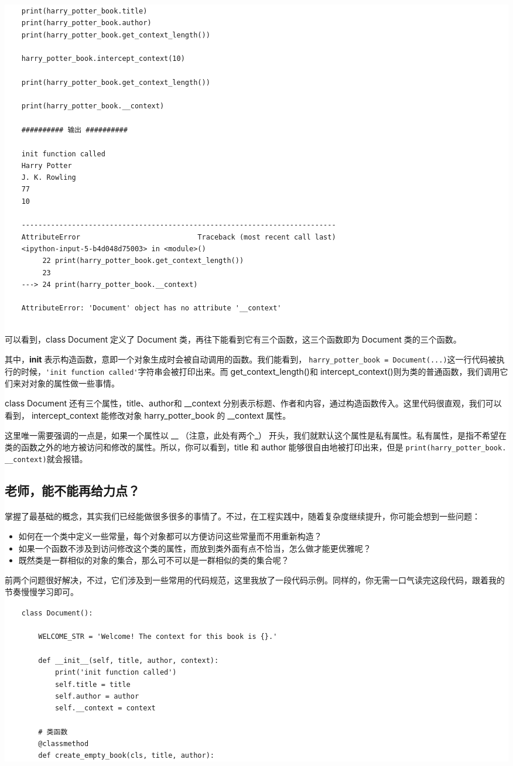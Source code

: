 ```
    print(harry_potter_book.title)
    print(harry_potter_book.author)
    print(harry_potter_book.get_context_length())
    
    harry_potter_book.intercept_context(10)
    
    print(harry_potter_book.get_context_length())
    
    print(harry_potter_book.__context)
    
    ########## 输出 ##########
    
    init function called
    Harry Potter
    J. K. Rowling
    77
    10
    
    ---------------------------------------------------------------------------
    AttributeError                            Traceback (most recent call last)
    <ipython-input-5-b4d048d75003> in <module>()
         22 print(harry_potter_book.get_context_length())
         23 
    ---> 24 print(harry_potter_book.__context)
    
    AttributeError: 'Document' object has no attribute '__context'
    

```

可以看到，class Document 定义了 Document 类，再往下能看到它有三个函数，这三个函数即为 Document 类的三个函数。

其中，**init** 表示构造函数，意即一个对象生成时会被自动调用的函数。我们能看到， `harry_potter_book = Document(...)`这一行代码被执行的时候，`'init function called'`字符串会被打印出来。而 get\_context\_length\(\)和 intercept\_context\(\)则为类的普通函数，我们调用它们来对对象的属性做一些事情。

class Document 还有三个属性，title、author和 \_\_context 分别表示标题、作者和内容，通过构造函数传入。这里代码很直观，我们可以看到， intercept\_context 能修改对象 harry\_potter\_book 的 \_\_context 属性。

这里唯一需要强调的一点是，如果一个属性以 \_\_ （注意，此处有两个\_） 开头，我们就默认这个属性是私有属性。私有属性，是指不希望在类的函数之外的地方被访问和修改的属性。所以，你可以看到，title 和 author 能够很自由地被打印出来，但是 `print(harry_potter_book.__context)`就会报错。

## 老师，能不能再给力点？

掌握了最基础的概念，其实我们已经能做很多很多的事情了。不过，在工程实践中，随着复杂度继续提升，你可能会想到一些问题：

* 如何在一个类中定义一些常量，每个对象都可以方便访问这些常量而不用重新构造？
* 如果一个函数不涉及到访问修改这个类的属性，而放到类外面有点不恰当，怎么做才能更优雅呢？
* 既然类是一群相似的对象的集合，那么可不可以是一群相似的类的集合呢？

前两个问题很好解决，不过，它们涉及到一些常用的代码规范，这里我放了一段代码示例。同样的，你无需一口气读完这段代码，跟着我的节奏慢慢学习即可。

```
    class Document():
        
        WELCOME_STR = 'Welcome! The context for this book is {}.'
        
        def __init__(self, title, author, context):
            print('init function called')
            self.title = title
            self.author = author
            self.__context = context
        
        # 类函数
        @classmethod
        def create_empty_book(cls, title, author):
```